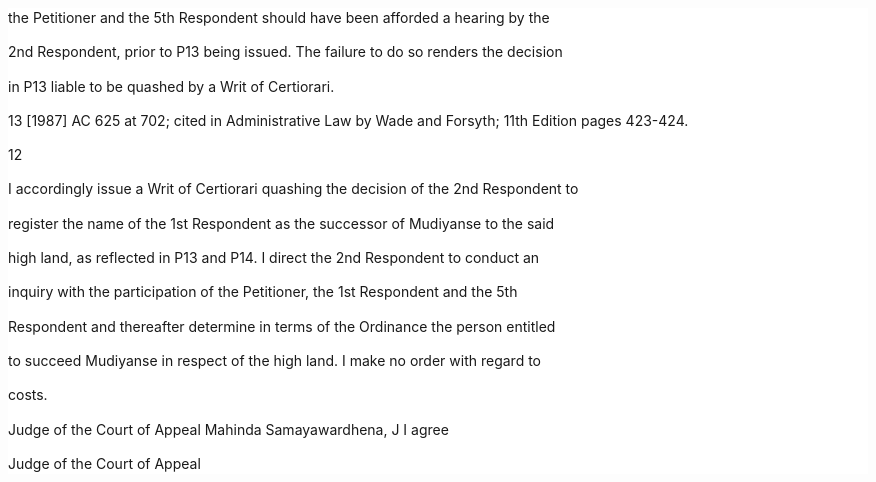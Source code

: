 the Petitioner and the 5th Respondent should have been afforded a hearing by the

2nd Respondent, prior to P13 being issued. The failure to do so renders the decision

in P13 liable to be quashed by a Writ of Certiorari.

13 [1987] AC 625 at 702; cited in Administrative Law by Wade and Forsyth; 11th Edition pages 423-424.

12

I accordingly issue a Writ of Certiorari quashing the decision of the 2nd Respondent to

register the name of the 1st Respondent as the successor of Mudiyanse to the said

high land, as reflected in P13 and P14. I direct the 2nd Respondent to conduct an

inquiry with the participation of the Petitioner, the 1st Respondent and the 5th

Respondent and thereafter determine in terms of the Ordinance the person entitled

to succeed Mudiyanse in respect of the high land. I make no order with regard to

costs.

Judge of the Court of Appeal Mahinda Samayawardhena, J I agree

Judge of the Court of Appeal